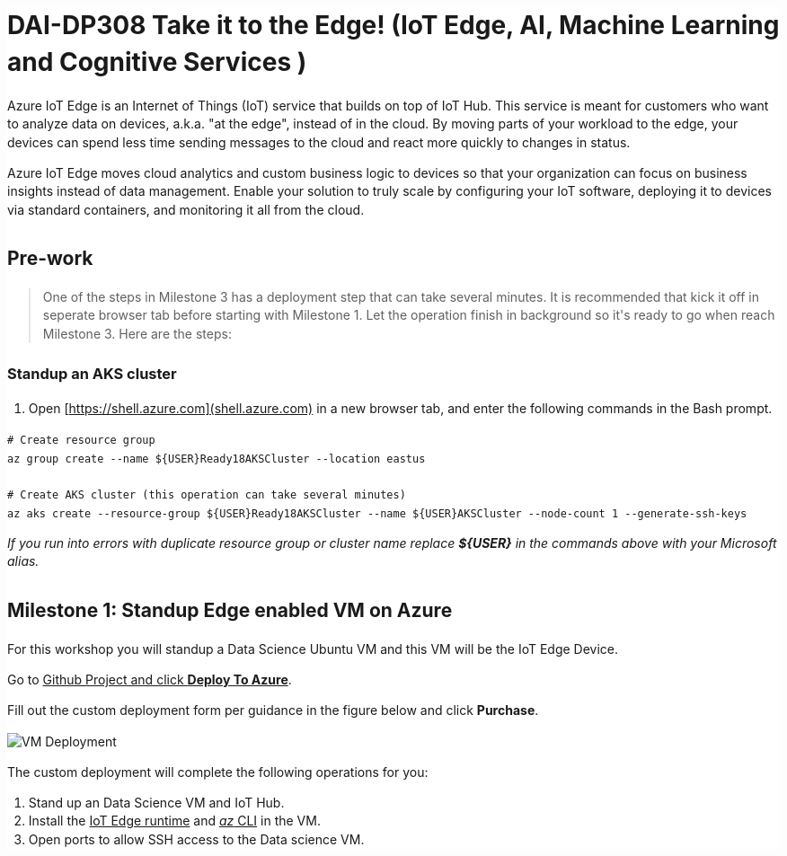 # DAI-DP308 Take it to the Edge!  (IoT Edge, AI, Machine Learning and Cognitive Services )

Azure IoT Edge is an Internet of Things (IoT) service that builds on top of IoT Hub. This service is meant for customers who want to analyze data on devices, a.k.a. "at the edge", instead of in the cloud. By moving parts of your workload to the edge, your devices can spend less time sending messages to the cloud and react more quickly to changes in status.

Azure IoT Edge moves cloud analytics and custom business logic to devices so that your organization can focus on business insights instead of data management. Enable your solution to truly scale by configuring your IoT software, deploying it to devices via standard containers, and monitoring it all from the cloud.

## Pre-work
>One of the steps in Milestone 3 has a deployment step that can take several minutes. It is recommended that kick it off in seperate browser tab before starting with Milestone 1. Let the operation finish in background so it's ready to go when reach Milestone 3. Here are the steps:

### Standup an AKS cluster

1. Open [https://shell.azure.com](shell.azure.com) in a new browser tab, and enter the following commands in the Bash prompt.

```
# Create resource group
az group create --name ${USER}Ready18AKSCluster --location eastus

# Create AKS cluster (this operation can take several minutes)
az aks create --resource-group ${USER}Ready18AKSCluster --name ${USER}AKSCluster --node-count 1 --generate-ssh-keys
```
*If you run into errors with duplicate resource group or cluster name replace **${USER}** in the commands above with your Microsoft alias.* 




## **Milestone 1: Standup Edge enabled VM on Azure**

For this workshop you will standup a Data Science Ubuntu VM and this VM will be the IoT Edge Device.

Go to [Github Project and click **Deploy To Azure**](
https://github.com/Azure/DataScienceVM/tree/master/Extensions/Iot
).

Fill out the custom deployment form per guidance in the figure below and click **Purchase**. 

![VM Deployment](images/custom-deployment-captions.png)

The custom deployment will complete the following operations for you:

1. Stand up an Data Science VM and IoT Hub.
2. Install the [IoT Edge runtime](https://docs.microsoft.com/en-my/azure/iot-edge/how-to-install-iot-edge-linux) and [*az* CLI](https://docs.microsoft.com/en-us/cli/azure/?view=azure-cli-latest) in the VM.
3. Open ports to allow SSH access to the Data science VM.
